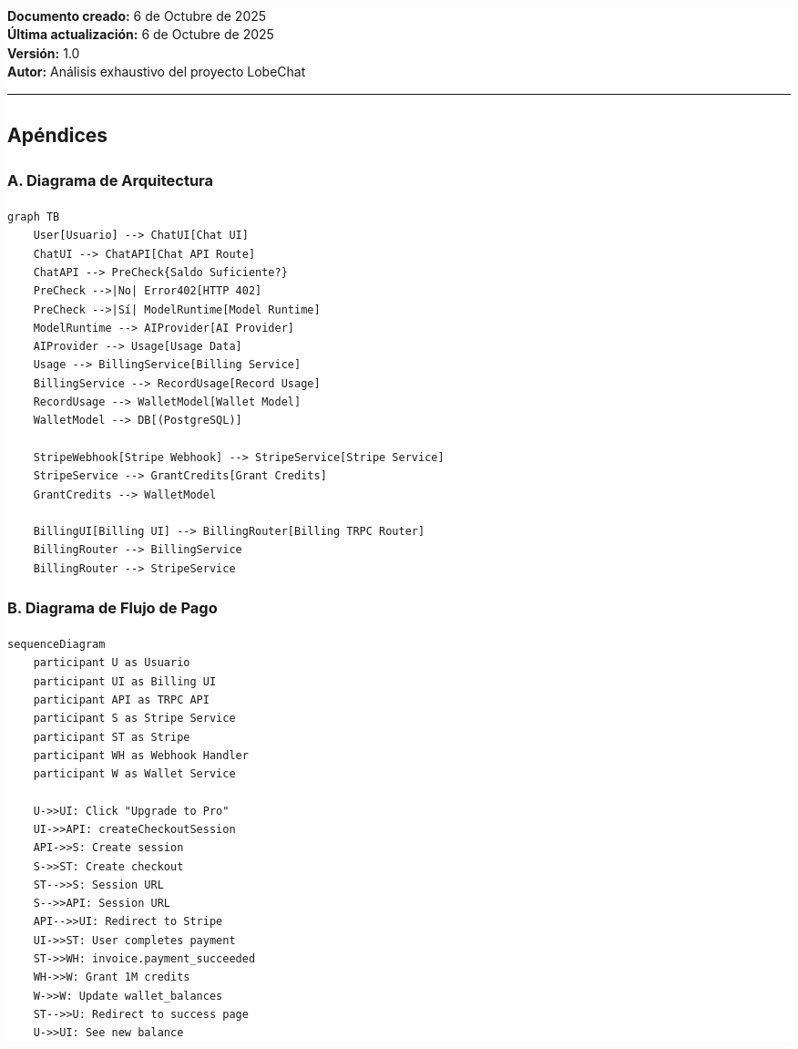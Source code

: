 **Documento creado:** 6 de Octubre de 2025\
**Última actualización:** 6 de Octubre de 2025\
**Versión:** 1.0\
**Autor:** Análisis exhaustivo del proyecto LobeChat

---

## Apéndices

### A. Diagrama de Arquitectura

```mermaid
graph TB
    User[Usuario] --> ChatUI[Chat UI]
    ChatUI --> ChatAPI[Chat API Route]
    ChatAPI --> PreCheck{Saldo Suficiente?}
    PreCheck -->|No| Error402[HTTP 402]
    PreCheck -->|Sí| ModelRuntime[Model Runtime]
    ModelRuntime --> AIProvider[AI Provider]
    AIProvider --> Usage[Usage Data]
    Usage --> BillingService[Billing Service]
    BillingService --> RecordUsage[Record Usage]
    RecordUsage --> WalletModel[Wallet Model]
    WalletModel --> DB[(PostgreSQL)]

    StripeWebhook[Stripe Webhook] --> StripeService[Stripe Service]
    StripeService --> GrantCredits[Grant Credits]
    GrantCredits --> WalletModel

    BillingUI[Billing UI] --> BillingRouter[Billing TRPC Router]
    BillingRouter --> BillingService
    BillingRouter --> StripeService
```

### B. Diagrama de Flujo de Pago

```mermaid
sequenceDiagram
    participant U as Usuario
    participant UI as Billing UI
    participant API as TRPC API
    participant S as Stripe Service
    participant ST as Stripe
    participant WH as Webhook Handler
    participant W as Wallet Service

    U->>UI: Click "Upgrade to Pro"
    UI->>API: createCheckoutSession
    API->>S: Create session
    S->>ST: Create checkout
    ST-->>S: Session URL
    S-->>API: Session URL
    API-->>UI: Redirect to Stripe
    UI->>ST: User completes payment
    ST->>WH: invoice.payment_succeeded
    WH->>W: Grant 1M credits
    W->>W: Update wallet_balances
    ST-->>U: Redirect to success page
    U->>UI: See new balance
```
